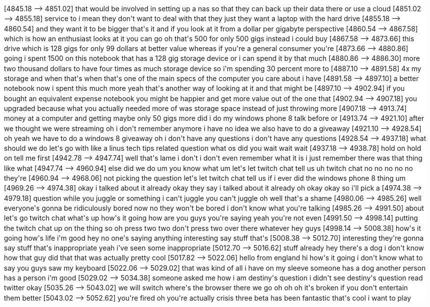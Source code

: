 [4845.18 --> 4851.02]  that would be involved in setting up a nas so that they can back up their data there or use a cloud
[4851.02 --> 4855.18]  service to i mean they don't want to deal with that they just they want a laptop with the hard drive
[4855.18 --> 4860.54]  and they want it to be bigger that's it and if you look at it from a dollar per gigabyte perspective
[4860.54 --> 4867.58]  which is how an enthusiast looks at it you can go oh that's 500 for only 500 gigs instead i could buy
[4867.58 --> 4873.66]  this drive which is 128 gigs for only 99 dollars at better value whereas if you're a general consumer you're
[4873.66 --> 4880.86]  going i spent 1500 on this notebook that has a 128 gig storage device or i can spend it by that much
[4880.86 --> 4886.30]  more two thousand dollars to have four times as much storage device so i'm spending 30 percent more to
[4887.10 --> 4891.58]  4x my storage and when that's when that's one of the main specs of the computer you care about i have
[4891.58 --> 4897.10]  a better notebook now i spent this much more yeah that's another way of looking at it and that might be
[4897.10 --> 4902.94]  if you bought an equivalent expense notebook you might be happier and get more value out of the one that
[4902.94 --> 4907.18]  you upgraded because what you actually needed more of was storage space instead of just throwing more
[4907.18 --> 4913.74]  money at a computer and getting maybe only 50 gigs more did i do my windows phone 8 talk before or
[4913.74 --> 4921.10]  after we thought we were streaming oh i don't remember anymore i have no idea we also have to do a giveaway
[4921.10 --> 4928.54]  oh yeah we have to do a windows 8 giveaway oh i don't have any questions i don't have any questions
[4928.54 --> 4937.18]  what should we do let's go with like a linus tech tips related question what os did you wait wait wait
[4937.18 --> 4938.78]  hold on hold on tell me first
[4942.78 --> 4947.74]  well that's lame i don't i don't even remember what it is i just remember there was that thing like what
[4947.74 --> 4960.94]  else did we do um you know what um let's let twitch chat tell us uh twitch chat no no no no no they're
[4960.94 --> 4968.06]  not picking the question let's let twitch chat tell us if i ever did the windows phone 8 thing um
[4969.26 --> 4974.38]  okay i talked about it already okay they say i talked about it already oh okay okay so i'll pick a
[4974.38 --> 4979.18]  question while you juggle or something i can't juggle you can't juggle oh well that's a shame
[4980.06 --> 4985.26]  well everyone's gonna be ridiculously bored now no they won't be bored i don't know what you're talking
[4985.26 --> 4991.50]  about let's go twitch chat what's up how's it going how are you guys you're saying yeah you're not even
[4991.50 --> 4998.14]  putting the twitch chat up on the thing so oh press two two don't press two over there whatever hey guys
[4998.14 --> 5008.38]  how's it going how's life i'm good hey no one's saying anything interesting say stuff that's
[5008.38 --> 5012.70]  interesting they're gonna say stuff that's inappropriate yeah i've seen some inappropriate
[5012.70 --> 5016.62]  stuff already hey there's a dog i don't know how that guy did that that was actually pretty cool
[5017.82 --> 5022.06]  hello from england hi how's it going i don't know what to say you guys saw my keyboard
[5022.06 --> 5029.02]  that was kind of all i have on my sleeve someone has a dog another person has a person i'm good
[5029.02 --> 5034.38]  someone asked me how i am destiny's question i didn't see destiny's question read twitter okay
[5035.26 --> 5043.02]  we will switch where's the browser there we go oh oh oh it's broken if you don't entertain them better
[5043.02 --> 5052.62]  you're fired oh you're actually crisis three beta has been fantastic that's cool i want to play